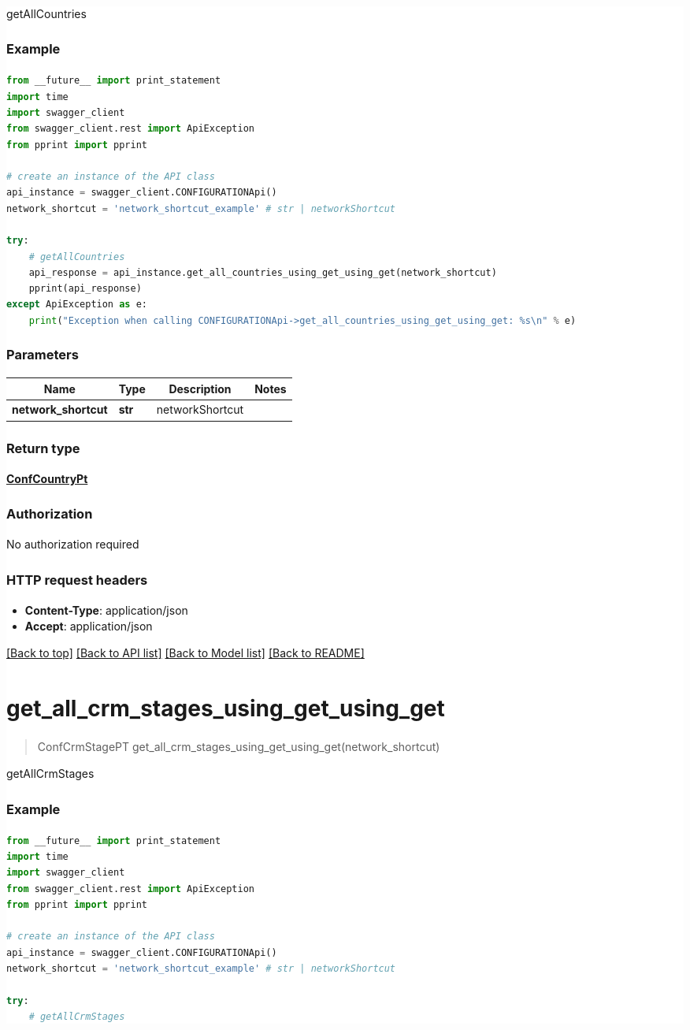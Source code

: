 getAllCountries

### Example 
```python
from __future__ import print_statement
import time
import swagger_client
from swagger_client.rest import ApiException
from pprint import pprint

# create an instance of the API class
api_instance = swagger_client.CONFIGURATIONApi()
network_shortcut = 'network_shortcut_example' # str | networkShortcut

try: 
    # getAllCountries
    api_response = api_instance.get_all_countries_using_get_using_get(network_shortcut)
    pprint(api_response)
except ApiException as e:
    print("Exception when calling CONFIGURATIONApi->get_all_countries_using_get_using_get: %s\n" % e)
```

### Parameters

Name | Type | Description  | Notes
------------- | ------------- | ------------- | -------------
 **network_shortcut** | **str**| networkShortcut | 

### Return type

[**ConfCountryPt**](ConfCountryPt.md)

### Authorization

No authorization required

### HTTP request headers

 - **Content-Type**: application/json
 - **Accept**: application/json

[[Back to top]](#) [[Back to API list]](../README.md#documentation-for-api-endpoints) [[Back to Model list]](../README.md#documentation-for-models) [[Back to README]](../README.md)

# **get_all_crm_stages_using_get_using_get**
> ConfCrmStagePT get_all_crm_stages_using_get_using_get(network_shortcut)

getAllCrmStages

### Example 
```python
from __future__ import print_statement
import time
import swagger_client
from swagger_client.rest import ApiException
from pprint import pprint

# create an instance of the API class
api_instance = swagger_client.CONFIGURATIONApi()
network_shortcut = 'network_shortcut_example' # str | networkShortcut

try: 
    # getAllCrmStages
```